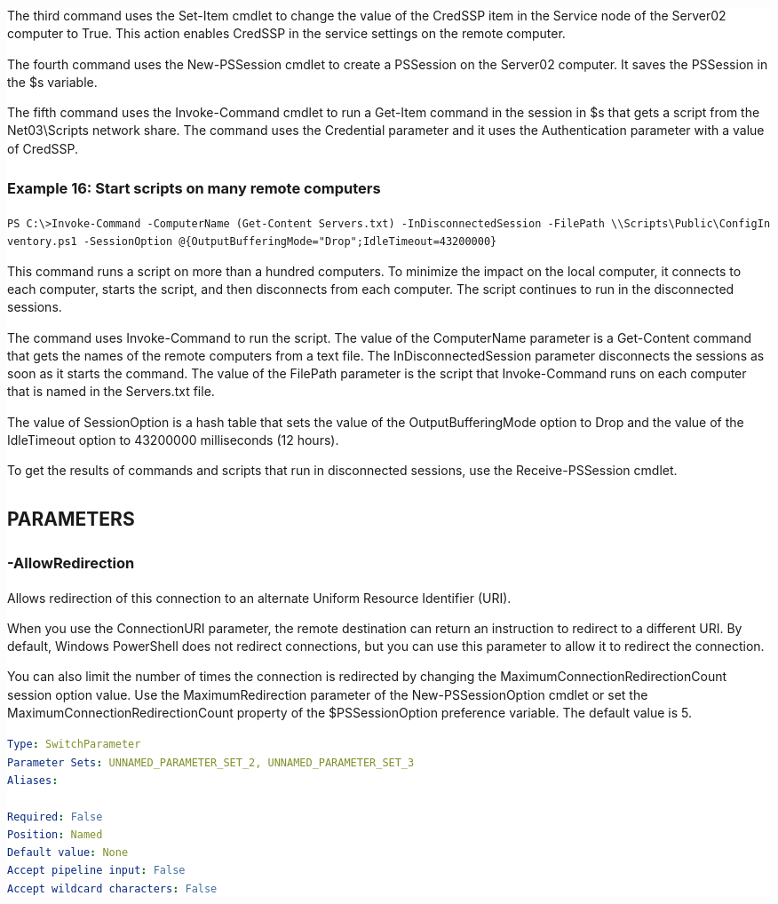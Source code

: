 The third command uses the Set-Item cmdlet to change the value of the CredSSP item in the Service node of the Server02 computer to True.
This action enables CredSSP in the service settings on the remote computer.

The fourth command uses the New-PSSession cmdlet to create a PSSession on the Server02 computer.
It saves the PSSession in the $s variable.

The fifth command uses the Invoke-Command cmdlet to run a Get-Item command in the session in $s that gets a script from the Net03\Scripts network share.
The command uses the Credential parameter and it uses the Authentication parameter with a value of CredSSP.

### Example 16: Start scripts on many remote computers
```
PS C:\>Invoke-Command -ComputerName (Get-Content Servers.txt) -InDisconnectedSession -FilePath \\Scripts\Public\ConfigInventory.ps1 -SessionOption @{OutputBufferingMode="Drop";IdleTimeout=43200000}
```

This command runs a script on more than a hundred computers.
To minimize the impact on the local computer, it connects to each computer, starts the script, and then disconnects from each computer.
The script continues to run in the disconnected sessions.

The command uses Invoke-Command to run the script.
The value of the ComputerName parameter is a Get-Content command that gets the names of the remote computers from a text file.
The InDisconnectedSession parameter disconnects the sessions as soon as it starts the command.
The value of the FilePath parameter is the script that Invoke-Command runs on each computer that is named in the Servers.txt file.

The value of SessionOption is a hash table that sets the value of the OutputBufferingMode option to Drop and the value of the IdleTimeout option to 43200000 milliseconds (12 hours).

To get the results of commands and scripts that run in disconnected sessions, use the Receive-PSSession cmdlet.

## PARAMETERS

### -AllowRedirection
Allows redirection of this connection to an alternate Uniform Resource Identifier (URI).

When you use the ConnectionURI parameter, the remote destination can return an instruction to redirect to a different URI.
By default, Windows PowerShell does not redirect connections, but you can use this parameter to allow it to redirect the connection.

You can also limit the number of times the connection is redirected by changing the MaximumConnectionRedirectionCount session option value.
Use the MaximumRedirection parameter of the New-PSSessionOption cmdlet or set the MaximumConnectionRedirectionCount property of the $PSSessionOption preference variable.
The default value is 5.

```yaml
Type: SwitchParameter
Parameter Sets: UNNAMED_PARAMETER_SET_2, UNNAMED_PARAMETER_SET_3
Aliases: 

Required: False
Position: Named
Default value: None
Accept pipeline input: False
Accept wildcard characters: False
```
